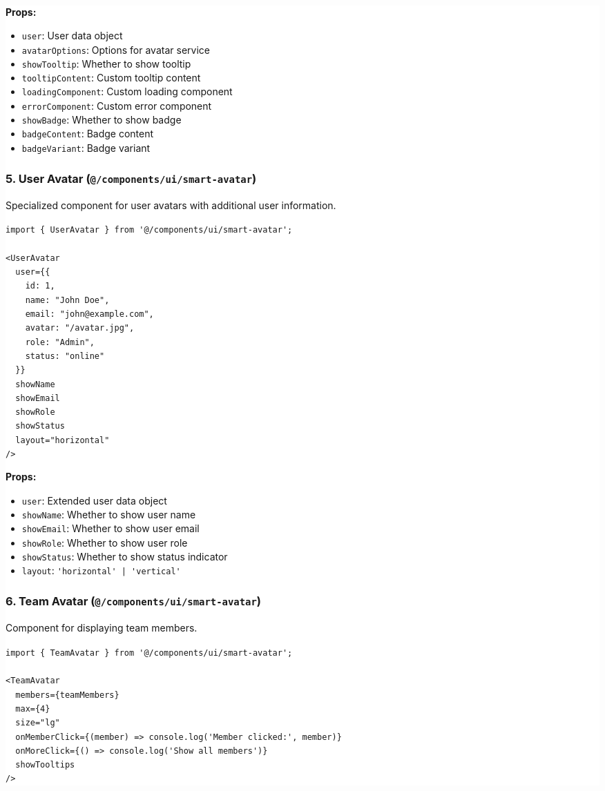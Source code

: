 **Props:**
- `user`: User data object
- `avatarOptions`: Options for avatar service
- `showTooltip`: Whether to show tooltip
- `tooltipContent`: Custom tooltip content
- `loadingComponent`: Custom loading component
- `errorComponent`: Custom error component
- `showBadge`: Whether to show badge
- `badgeContent`: Badge content
- `badgeVariant`: Badge variant

### 5. User Avatar (`@/components/ui/smart-avatar`)

Specialized component for user avatars with additional user information.

```tsx
import { UserAvatar } from '@/components/ui/smart-avatar';

<UserAvatar
  user={{
    id: 1,
    name: "John Doe",
    email: "john@example.com",
    avatar: "/avatar.jpg",
    role: "Admin",
    status: "online"
  }}
  showName
  showEmail
  showRole
  showStatus
  layout="horizontal"
/>
```

**Props:**
- `user`: Extended user data object
- `showName`: Whether to show user name
- `showEmail`: Whether to show user email
- `showRole`: Whether to show user role
- `showStatus`: Whether to show status indicator
- `layout`: `'horizontal' | 'vertical'`

### 6. Team Avatar (`@/components/ui/smart-avatar`)

Component for displaying team members.

```tsx
import { TeamAvatar } from '@/components/ui/smart-avatar';

<TeamAvatar
  members={teamMembers}
  max={4}
  size="lg"
  onMemberClick={(member) => console.log('Member clicked:', member)}
  onMoreClick={() => console.log('Show all members')}
  showTooltips
/>
```
